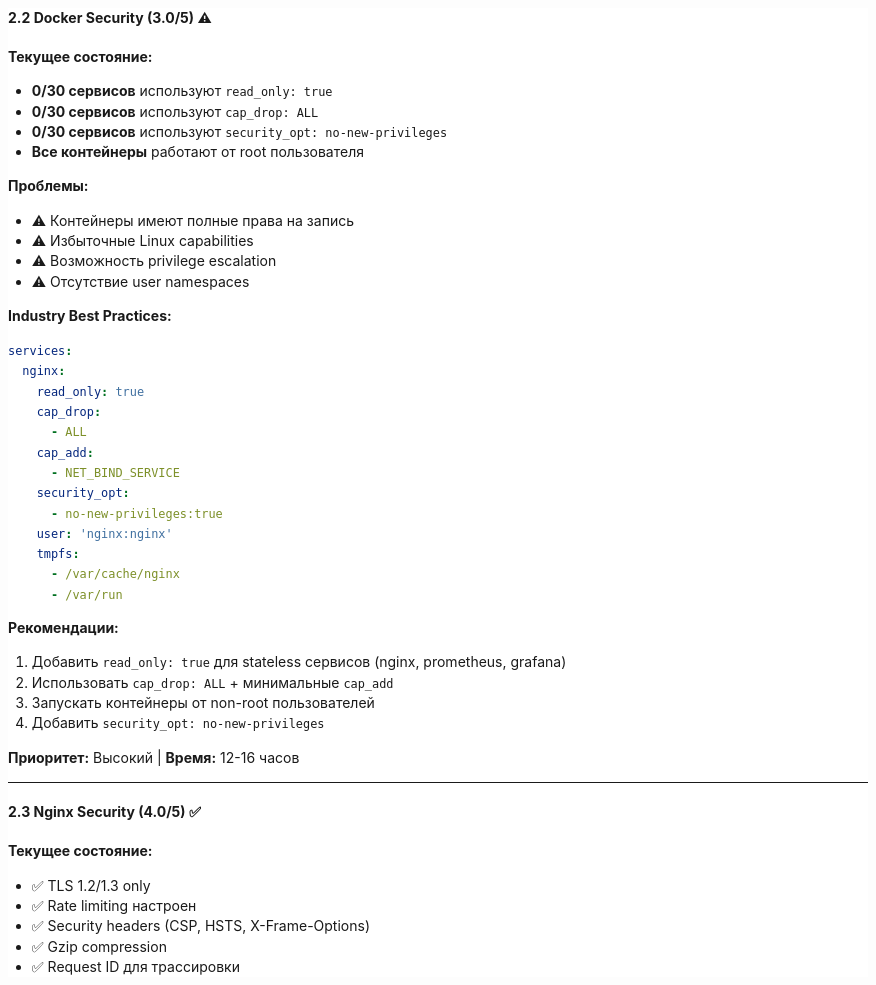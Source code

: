 
#### 2.2 Docker Security (3.0/5) ⚠️

**Текущее состояние:**

- **0/30 сервисов** используют `read_only: true`
- **0/30 сервисов** используют `cap_drop: ALL`
- **0/30 сервисов** используют `security_opt: no-new-privileges`
- **Все контейнеры** работают от root пользователя

**Проблемы:**

- ⚠️ Контейнеры имеют полные права на запись
- ⚠️ Избыточные Linux capabilities
- ⚠️ Возможность privilege escalation
- ⚠️ Отсутствие user namespaces

**Industry Best Practices:**

```yaml
services:
  nginx:
    read_only: true
    cap_drop:
      - ALL
    cap_add:
      - NET_BIND_SERVICE
    security_opt:
      - no-new-privileges:true
    user: 'nginx:nginx'
    tmpfs:
      - /var/cache/nginx
      - /var/run
```

**Рекомендации:**

1. Добавить `read_only: true` для stateless сервисов (nginx, prometheus,
   grafana)
2. Использовать `cap_drop: ALL` + минимальные `cap_add`
3. Запускать контейнеры от non-root пользователей
4. Добавить `security_opt: no-new-privileges`

**Приоритет:** Высокий | **Время:** 12-16 часов

---

#### 2.3 Nginx Security (4.0/5) ✅

**Текущее состояние:**

- ✅ TLS 1.2/1.3 only
- ✅ Rate limiting настроен
- ✅ Security headers (CSP, HSTS, X-Frame-Options)
- ✅ Gzip compression
- ✅ Request ID для трассировки
